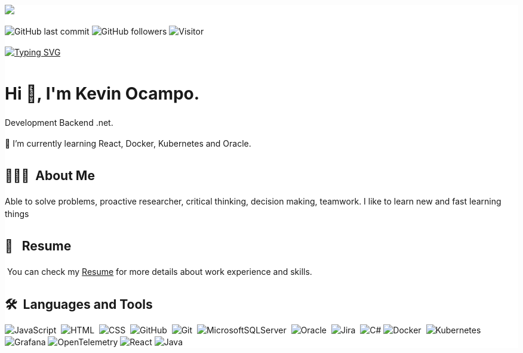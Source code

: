 <img width=100% src="https://capsule-render.vercel.app/api?type=waving&color=D8BFD8&height=120&section=header"/>

![GitHub last commit](https://img.shields.io/github/last-commit/TheFlash91/TheFlash91?label=updated)
![GitHub followers](https://img.shields.io/github/followers/TheFlash91?label=GitHub%20followers)
![Visitor](https://visitor-badge.laobi.icu/badge?page_id=TheFlash91-pattalam.repoName)

[![Typing SVG](https://readme-typing-svg.herokuapp.com/?color=blue&size=35&center=true&vCenter=true&width=1000&lines=Welcome+to+my+Git;My+name+is+Kevin+Ocampo;I'm++years+old;I'm+from+Nicaragua+:%29)](https://git.io/typing-svg)

# Hi 👋, I'm Kevin Ocampo.

Development Backend .net.  

🌱 I’m currently learning React, Docker, Kubernetes and Oracle.

## 👨🏻‍💻 &nbsp;About Me

Able to solve problems, proactive researcher, critical thinking, decision making, teamwork. I like to learn new and fast learning things

## 📄 &nbsp; Resume

&nbsp;You can check my [Resume](/blob/main/pdf/kocampo%20-%20CV.pdf) for more details about work experience and skills.

## 🛠 &nbsp;Languages and Tools

![JavaScript](https://img.shields.io/badge/-JavaScript-05122A?style=for-the-badge&logo=javascript)&nbsp;
![HTML](https://img.shields.io/badge/-HTML-05122A?style=for-the-badge&logo=HTML5)&nbsp;
![CSS](https://img.shields.io/badge/-CSS-05122A?style=for-the-badge&logo=CSS3&logoColor=1572B6)&nbsp;
![GitHub](https://img.shields.io/badge/github-05122A?style=for-the-badge&logo=Github&logoColor=1572B6)&nbsp;
![Git](https://img.shields.io/badge/-Git-05122A?style=for-the-badge&logo=git)&nbsp;
![MicrosoftSQLServer](https://img.shields.io/badge/SQL%20Server-05122A?style=for-the-badge&logo=microsoft%20sql%20server&logoColor=1572B6)&nbsp;
![Oracle](https://img.shields.io/badge/Oracle-05122A?style=for-the-badge&logo=oracle&logoColor=1572B6)&nbsp;
![Jira](https://img.shields.io/badge/jira-05122A.svg?style=for-the-badge&logo=jira&logoColor=white)&nbsp;
![C#](https://img.shields.io/badge/c%23-05122A.svg?style=for-the-badge&logo=csharp&logoColor=white)
![Docker](https://img.shields.io/badge/Docker-05122A?style=for-the-badge&logo=Docker)&nbsp;
![Kubernetes](https://img.shields.io/badge/Kubernetes-05122A?style=for-the-badge&logo=Kubernetes)&nbsp;
![Grafana](https://img.shields.io/badge/grafana-05122A.svg?style=for-the-badge&logo=grafana&logoColor=white)
![OpenTelemetry](https://img.shields.io/badge/OpenTelemetry-05122A?&style=for-the-badge&logo=opentelemetry&logoColor=black)
![React](https://img.shields.io/badge/react-05122A?style=for-the-badge&logo=react&logoColor=%2361DAFB)
![Java](https://img.shields.io/badge/java-05122A?style=for-the-badge&logo=openjdk&logoColor=white)
